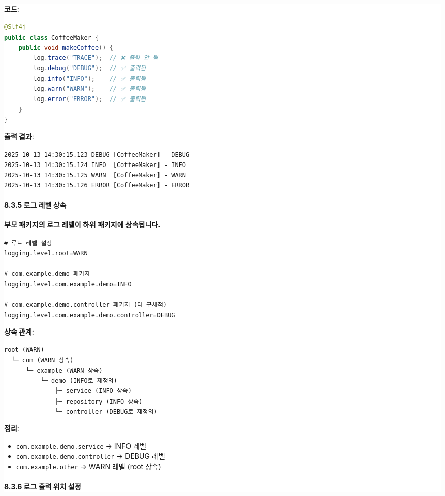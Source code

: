 **코드**:
```java
@Slf4j
public class CoffeeMaker {
    public void makeCoffee() {
        log.trace("TRACE");  // ❌ 출력 안 됨
        log.debug("DEBUG");  // ✅ 출력됨
        log.info("INFO");    // ✅ 출력됨
        log.warn("WARN");    // ✅ 출력됨
        log.error("ERROR");  // ✅ 출력됨
    }
}
```

**출력 결과**:
```
2025-10-13 14:30:15.123 DEBUG [CoffeeMaker] - DEBUG
2025-10-13 14:30:15.124 INFO  [CoffeeMaker] - INFO
2025-10-13 14:30:15.125 WARN  [CoffeeMaker] - WARN
2025-10-13 14:30:15.126 ERROR [CoffeeMaker] - ERROR
```

#### 8.3.5 로그 레벨 상속

**부모 패키지의 로그 레벨이 하위 패키지에 상속됩니다.**

```properties
# 루트 레벨 설정
logging.level.root=WARN

# com.example.demo 패키지
logging.level.com.example.demo=INFO

# com.example.demo.controller 패키지 (더 구체적)
logging.level.com.example.demo.controller=DEBUG
```

**상속 관계**:
```
root (WARN)
  └─ com (WARN 상속)
      └─ example (WARN 상속)
          └─ demo (INFO로 재정의)
              ├─ service (INFO 상속)
              ├─ repository (INFO 상속)
              └─ controller (DEBUG로 재정의)
```

**정리**:
- `com.example.demo.service` → INFO 레벨
- `com.example.demo.controller` → DEBUG 레벨
- `com.example.other` → WARN 레벨 (root 상속)

#### 8.3.6 로그 출력 위치 설정
